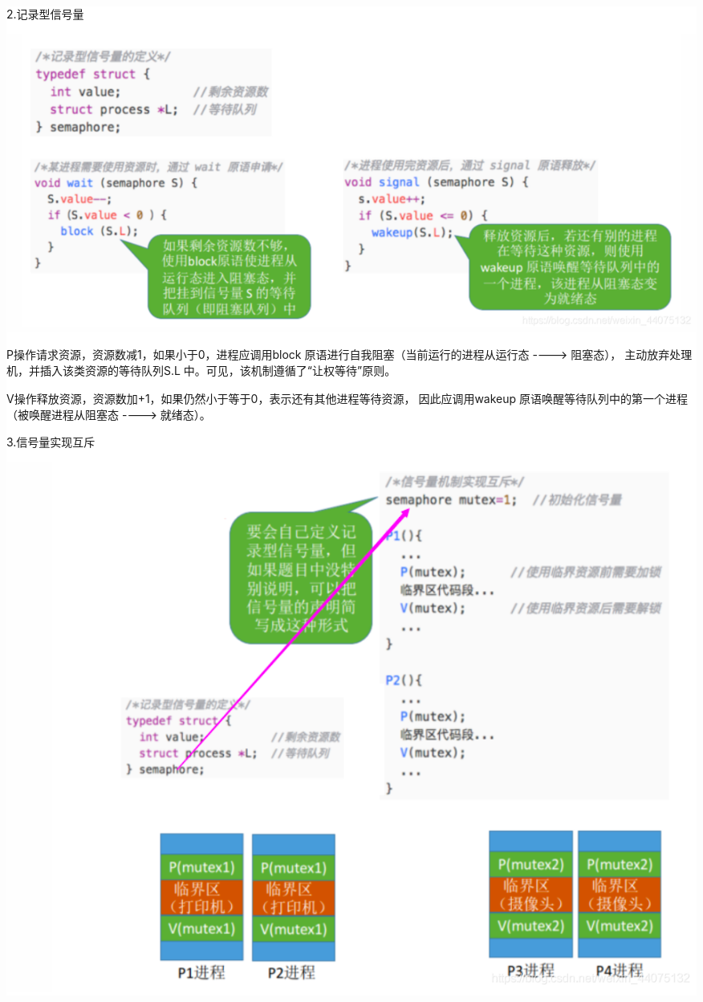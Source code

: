 2.记录型信号量

![img.png](images/4/4.11.png)

P操作请求资源，资源数减1，如果小于0，进程应调用block 原语进行自我阻塞（当前运行的进程从运行态 ----> 阻塞态），
主动放弃处理机，并插入该类资源的等待队列S.L 中。可见，该机制遵循了“让权等待”原则。

V操作释放资源，资源数加+1，如果仍然小于等于0，表示还有其他进程等待资源，
因此应调用wakeup 原语唤醒等待队列中的第一个进程（被唤醒进程从阻塞态 ----> 就绪态）。

3.信号量实现互斥

![img.png](images/4/4.12.png)
